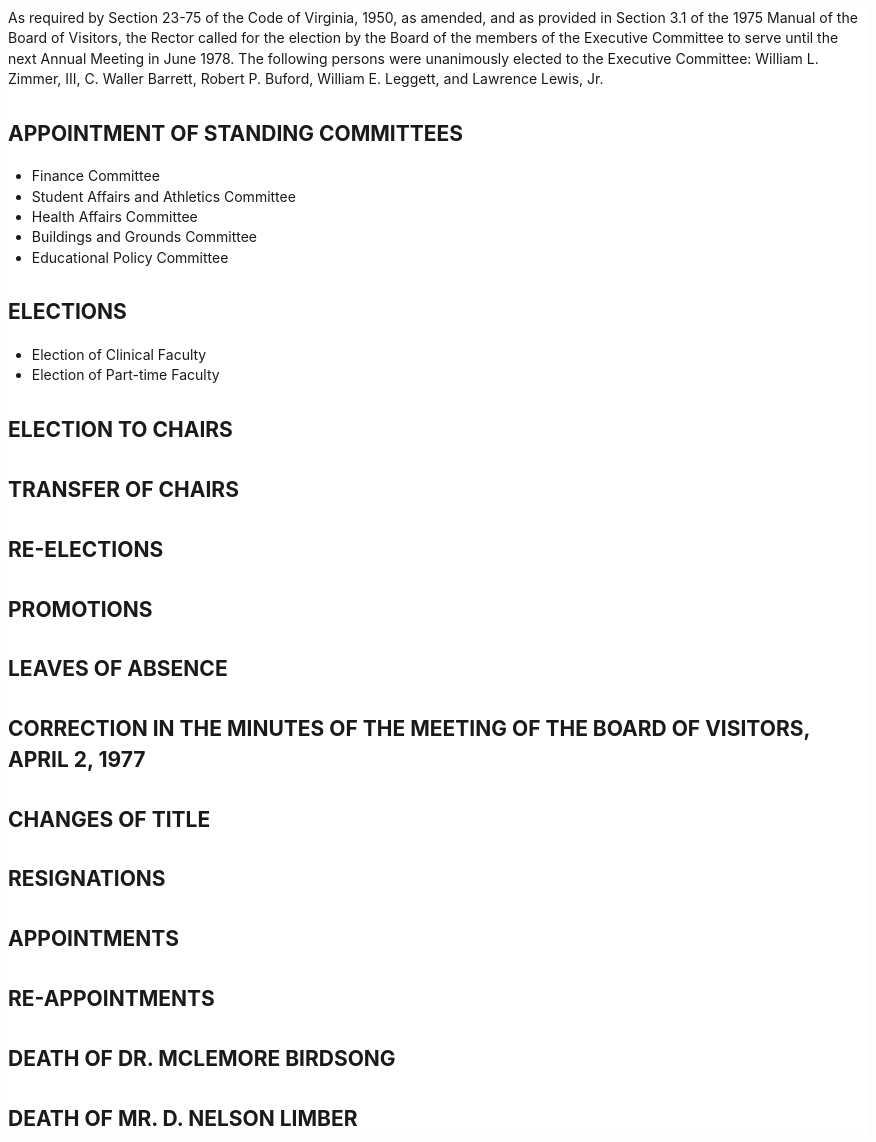 As required by Section 23-75 of the Code of Virginia, 1950, as amended, and as provided in Section 3.1 of the 1975 Manual of the Board of Visitors, the Rector called for the election by the Board of the members of the Executive Committee to serve until the next Annual Meeting in June 1978. The following persons were unanimously elected to the Executive Committee: William L. Zimmer, III, C. Waller Barrett, Robert P. Buford, William E. Leggett, and Lawrence Lewis, Jr.

## APPOINTMENT OF STANDING COMMITTEES

- Finance Committee
- Student Affairs and Athletics Committee
- Health Affairs Committee
- Buildings and Grounds Committee
- Educational Policy Committee

## ELECTIONS

- Election of Clinical Faculty
- Election of Part-time Faculty

## ELECTION TO CHAIRS

## TRANSFER OF CHAIRS

## RE-ELECTIONS

## PROMOTIONS

## LEAVES OF ABSENCE

## CORRECTION IN THE MINUTES OF THE MEETING OF THE BOARD OF VISITORS, APRIL 2, 1977

## CHANGES OF TITLE

## RESIGNATIONS

## APPOINTMENTS

## RE-APPOINTMENTS

## DEATH OF DR. MCLEMORE BIRDSONG

## DEATH OF MR. D. NELSON LIMBER
